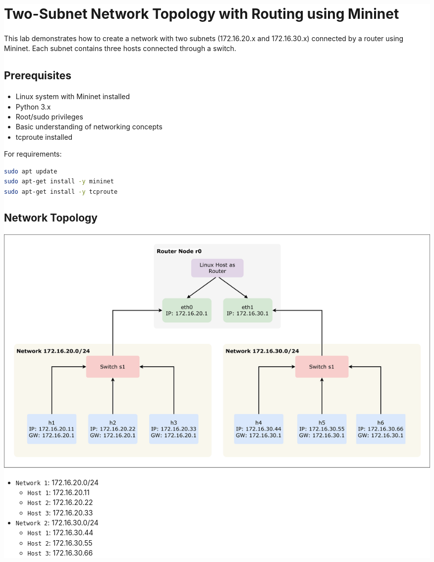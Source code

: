 # Two-Subnet Network Topology with Routing using Mininet

This lab demonstrates how to create a network with two subnets (172.16.20.x and 172.16.30.x) connected by a router using Mininet. Each subnet contains three hosts connected through a switch.

## Prerequisites
- Linux system with Mininet installed
- Python 3.x
- Root/sudo privileges
- Basic understanding of networking concepts
- tcproute installed

For requirements:

```bash
sudo apt update
sudo apt-get install -y mininet
sudo apt-get install -y tcproute
```
## Network Topology

![](./images/1.svg)

- `Network 1`: 172.16.20.0/24
  - `Host 1`: 172.16.20.11
  - `Host 2`: 172.16.20.22
  - `Host 3`: 172.16.20.33
- `Network 2`: 172.16.30.0/24
  - `Host 1`: 172.16.30.44
  - `Host 2`: 172.16.30.55
  - `Host 3`: 172.16.30.66
